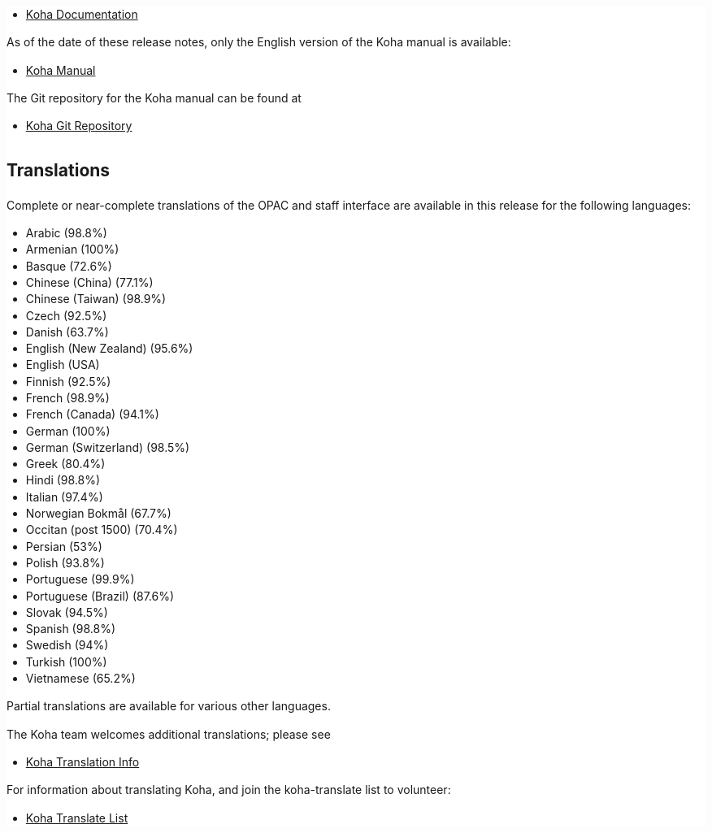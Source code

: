 - [Koha Documentation](http://koha-community.org/documentation/)

As of the date of these release notes, only the English version of the
Koha manual is available:

- [Koha Manual](http://koha-community.org/manual/18.05/en/html/)


The Git repository for the Koha manual can be found at

- [Koha Git Repository](http://git.koha-community.org/gitweb/?p=kohadocs.git;a=summary)

## Translations

Complete or near-complete translations of the OPAC and staff
interface are available in this release for the following languages:

- Arabic (98.8%)
- Armenian (100%)
- Basque (72.6%)
- Chinese (China) (77.1%)
- Chinese (Taiwan) (98.9%)
- Czech (92.5%)
- Danish (63.7%)
- English (New Zealand) (95.6%)
- English (USA)
- Finnish (92.5%)
- French (98.9%)
- French (Canada) (94.1%)
- German (100%)
- German (Switzerland) (98.5%)
- Greek (80.4%)
- Hindi (98.8%)
- Italian (97.4%)
- Norwegian Bokmål (67.7%)
- Occitan (post 1500) (70.4%)
- Persian (53%)
- Polish (93.8%)
- Portuguese (99.9%)
- Portuguese (Brazil) (87.6%)
- Slovak (94.5%)
- Spanish (98.8%)
- Swedish (94%)
- Turkish (100%)
- Vietnamese (65.2%)

Partial translations are available for various other languages.

The Koha team welcomes additional translations; please see

- [Koha Translation Info](http://wiki.koha-community.org/wiki/Translating_Koha)

For information about translating Koha, and join the koha-translate 
list to volunteer:

- [Koha Translate List](http://lists.koha-community.org/cgi-bin/mailman/listinfo/koha-translate)
